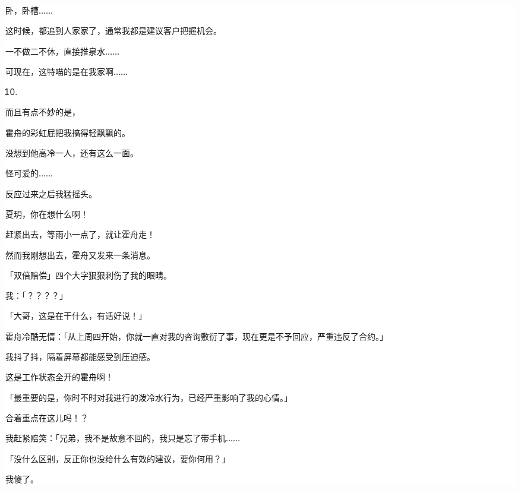 
卧，卧槽……


这时候，都追到人家家了，通常我都是建议客户把握机会。


一不做二不休，直接推泉水……


可现在，这特喵的是在我家啊……



10.


而且有点不妙的是，


霍舟的彩虹屁把我搞得轻飘飘的。


没想到他高冷一人，还有这么一面。


怪可爱的……


反应过来之后我猛摇头。


夏玥，你在想什么啊！


赶紧出去，等雨小一点了，就让霍舟走！


然而我刚想出去，霍舟又发来一条消息。


「双倍赔偿」四个大字狠狠刺伤了我的眼睛。


我：「？？？？」


「大哥，这是在干什么，有话好说！」


霍舟冷酷无情：「从上周四开始，你就一直对我的咨询敷衍了事，现在更是不予回应，严重违反了合约。」


我抖了抖，隔着屏幕都能感受到压迫感。


这是工作状态全开的霍舟啊！


「最重要的是，你时不时对我进行的泼冷水行为，已经严重影响了我的心情。」


合着重点在这儿吗！？


我赶紧赔笑：「兄弟，我不是故意不回的，我只是忘了带手机……


「没什么区别，反正你也没给什么有效的建议，要你何用？」


我傻了。
